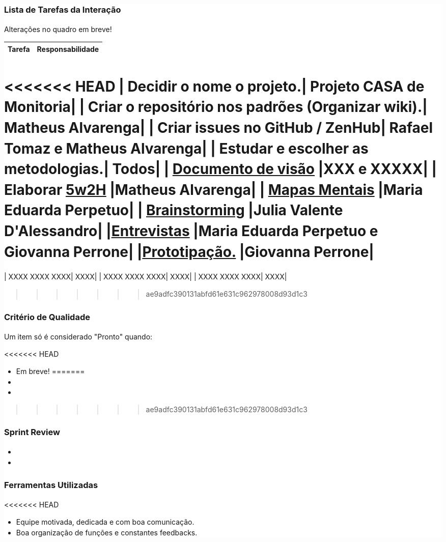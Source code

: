 ### Lista de Tarefas da Interação

Alteraçôes no quadro em breve!

|Tarefa|Responsabilidade|
|---|----|
<<<<<<< HEAD
| Decidir o nome o projeto.| Projeto CASA de Monitoria|
| Criar o repositório nos padrões (Organizar wiki).| Matheus Alvarenga|
| Criar issues no GitHub / ZenHub| Rafael Tomaz e Matheus Alvarenga|
| Estudar e escolher as metodologias.| Todos|
| [Documento de visão](https://github.com/xxx/xxx.md) |XXX e XXXXX|
| Elaborar [5w2H](https://github.com/xxx/xxx.md) |Matheus Alvarenga|
| [Mapas Mentais](https://github.com/xxx/xxx.md) |Maria Eduarda Perpetuo|
| [Brainstorming](https://github.com/XXXx) |Julia Valente D'Alessandro|
|[Entrevistas](https://github.com/xxx/xxx.md) |Maria Eduarda Perpetuo e Giovanna Perrone|
|[Prototipação.](https://github.com/xxx/xxx.md) |Giovanna Perrone|
=======
| XXXX XXXX XXXX| XXXX|
| XXXX XXXX XXXX| XXXX|
| XXXX XXXX XXXX| XXXX|
>>>>>>> ae9adfc390131abfd61e631c962978008d93d1c3

### Critério de Qualidade

Um item só é considerado "Pronto" quando:

<<<<<<< HEAD
- Em breve!
=======
- 
- 
>>>>>>> ae9adfc390131abfd61e631c962978008d93d1c3

### Sprint Review

- 
- 

### Ferramentas Utilizadas

<<<<<<< HEAD
- Equipe motivada, dedicada e com boa comunicação.
- Boa organização de funções e constantes feedbacks.
